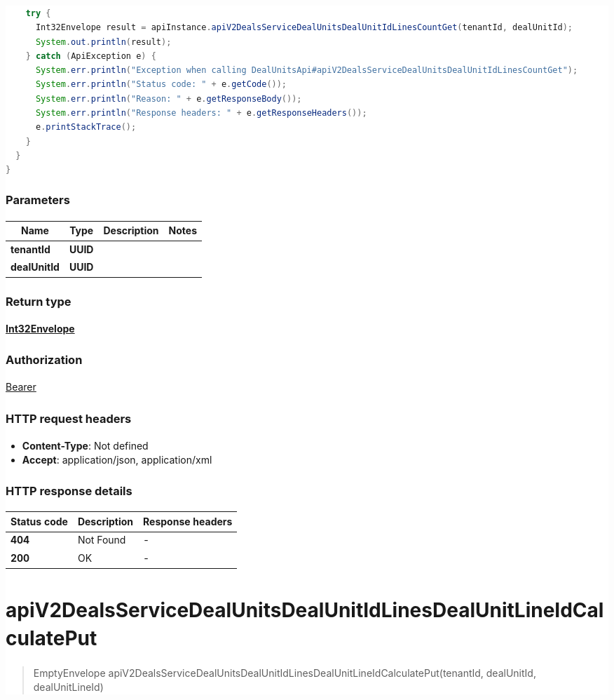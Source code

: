 ```java
    try {
      Int32Envelope result = apiInstance.apiV2DealsServiceDealUnitsDealUnitIdLinesCountGet(tenantId, dealUnitId);
      System.out.println(result);
    } catch (ApiException e) {
      System.err.println("Exception when calling DealUnitsApi#apiV2DealsServiceDealUnitsDealUnitIdLinesCountGet");
      System.err.println("Status code: " + e.getCode());
      System.err.println("Reason: " + e.getResponseBody());
      System.err.println("Response headers: " + e.getResponseHeaders());
      e.printStackTrace();
    }
  }
}
```

### Parameters

| Name | Type | Description  | Notes |
|------------- | ------------- | ------------- | -------------|
| **tenantId** | **UUID**|  | |
| **dealUnitId** | **UUID**|  | |

### Return type

[**Int32Envelope**](Int32Envelope.md)

### Authorization

[Bearer](../README.md#Bearer)

### HTTP request headers

 - **Content-Type**: Not defined
 - **Accept**: application/json, application/xml

### HTTP response details
| Status code | Description | Response headers |
|-------------|-------------|------------------|
| **404** | Not Found |  -  |
| **200** | OK |  -  |

<a id="apiV2DealsServiceDealUnitsDealUnitIdLinesDealUnitLineIdCalculatePut"></a>
# **apiV2DealsServiceDealUnitsDealUnitIdLinesDealUnitLineIdCalculatePut**
> EmptyEnvelope apiV2DealsServiceDealUnitsDealUnitIdLinesDealUnitLineIdCalculatePut(tenantId, dealUnitId, dealUnitLineId)
